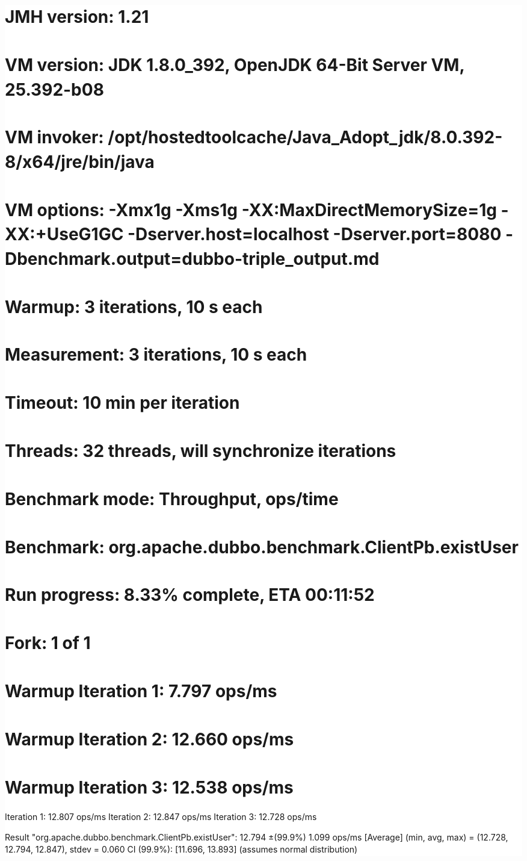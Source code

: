 
# JMH version: 1.21
# VM version: JDK 1.8.0_392, OpenJDK 64-Bit Server VM, 25.392-b08
# VM invoker: /opt/hostedtoolcache/Java_Adopt_jdk/8.0.392-8/x64/jre/bin/java
# VM options: -Xmx1g -Xms1g -XX:MaxDirectMemorySize=1g -XX:+UseG1GC -Dserver.host=localhost -Dserver.port=8080 -Dbenchmark.output=dubbo-triple_output.md
# Warmup: 3 iterations, 10 s each
# Measurement: 3 iterations, 10 s each
# Timeout: 10 min per iteration
# Threads: 32 threads, will synchronize iterations
# Benchmark mode: Throughput, ops/time
# Benchmark: org.apache.dubbo.benchmark.ClientPb.existUser

# Run progress: 8.33% complete, ETA 00:11:52
# Fork: 1 of 1
# Warmup Iteration   1: 7.797 ops/ms
# Warmup Iteration   2: 12.660 ops/ms
# Warmup Iteration   3: 12.538 ops/ms
Iteration   1: 12.807 ops/ms
Iteration   2: 12.847 ops/ms
Iteration   3: 12.728 ops/ms


Result "org.apache.dubbo.benchmark.ClientPb.existUser":
  12.794 ±(99.9%) 1.099 ops/ms [Average]
  (min, avg, max) = (12.728, 12.794, 12.847), stdev = 0.060
  CI (99.9%): [11.696, 13.893] (assumes normal distribution)
